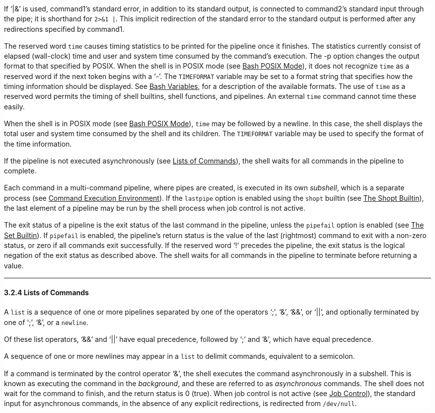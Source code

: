 If ‘|&’ is used, command1’s standard error, in addition to its standard output, is connected to command2’s standard input through the pipe; it is shorthand for `2>&1 |`. This implicit redirection of the standard error to the standard output is performed after any redirections specified by command1.

The reserved word `time` causes timing statistics to be printed for the pipeline once it finishes. The statistics currently consist of elapsed (wall-clock) time and user and system time consumed by the command’s execution. The \-p option changes the output format to that specified by POSIX. When the shell is in POSIX mode (see [Bash POSIX Mode](https://www.gnu.org/software/bash/manual/bash.html#Bash-POSIX-Mode)), it does not recognize `time` as a reserved word if the next token begins with a ‘\-’. The `TIMEFORMAT` variable may be set to a format string that specifies how the timing information should be displayed. See [Bash Variables](https://www.gnu.org/software/bash/manual/bash.html#Bash-Variables), for a description of the available formats. The use of `time` as a reserved word permits the timing of shell builtins, shell functions, and pipelines. An external `time` command cannot time these easily.

When the shell is in POSIX mode (see [Bash POSIX Mode](https://www.gnu.org/software/bash/manual/bash.html#Bash-POSIX-Mode)), `time` may be followed by a newline. In this case, the shell displays the total user and system time consumed by the shell and its children. The `TIMEFORMAT` variable may be used to specify the format of the time information.

If the pipeline is not executed asynchronously (see [Lists of Commands](https://www.gnu.org/software/bash/manual/bash.html#Lists)), the shell waits for all commands in the pipeline to complete.

Each command in a multi-command pipeline, where pipes are created, is executed in its own _subshell_, which is a separate process (see [Command Execution Environment](https://www.gnu.org/software/bash/manual/bash.html#Command-Execution-Environment)). If the `lastpipe` option is enabled using the `shopt` builtin (see [The Shopt Builtin](https://www.gnu.org/software/bash/manual/bash.html#The-Shopt-Builtin)), the last element of a pipeline may be run by the shell process when job control is not active.

The exit status of a pipeline is the exit status of the last command in the pipeline, unless the `pipefail` option is enabled (see [The Set Builtin](https://www.gnu.org/software/bash/manual/bash.html#The-Set-Builtin)). If `pipefail` is enabled, the pipeline’s return status is the value of the last (rightmost) command to exit with a non-zero status, or zero if all commands exit successfully. If the reserved word ‘!’ precedes the pipeline, the exit status is the logical negation of the exit status as described above. The shell waits for all commands in the pipeline to terminate before returning a value.

___

#### 3.2.4 Lists of Commands

A `list` is a sequence of one or more pipelines separated by one of the operators ‘;’, ‘&’, ‘&&’, or ‘||’, and optionally terminated by one of ‘;’, ‘&’, or a `newline`.

Of these list operators, ‘&&’ and ‘||’ have equal precedence, followed by ‘;’ and ‘&’, which have equal precedence.

A sequence of one or more newlines may appear in a `list` to delimit commands, equivalent to a semicolon.

If a command is terminated by the control operator ‘&’, the shell executes the command asynchronously in a subshell. This is known as executing the command in the _background_, and these are referred to as _asynchronous_ commands. The shell does not wait for the command to finish, and the return status is 0 (true). When job control is not active (see [Job Control](https://www.gnu.org/software/bash/manual/bash.html#Job-Control)), the standard input for asynchronous commands, in the absence of any explicit redirections, is redirected from `/dev/null`.
